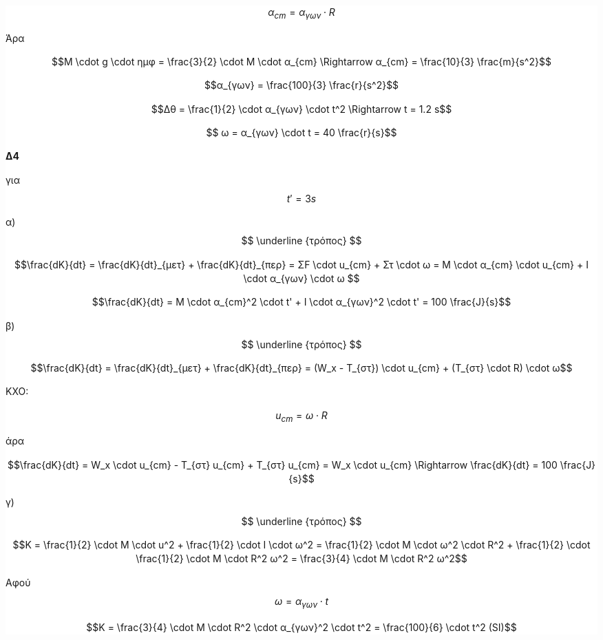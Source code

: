 
$$α_{cm} = α_{γων} \cdot R$$


Άρα


$$Μ \cdot g \cdot ημφ = \frac{3}{2} \cdot M \cdot α_{cm} \Rightarrow α_{cm} = \frac{10}{3} \frac{m}{s^2}$$


$$α_{γων} = \frac{100}{3} \frac{r}{s^2}$$


$$Δθ = \frac{1}{2} \cdot α_{γων} \cdot t^2 \Rightarrow t = 1.2 s$$


$$ ω = α_{γων} \cdot t  = 40 \frac{r}{s}$$


**Δ4**


για $$t' = 3s$$


α) $$ \underline {τρόπος} $$


$$\frac{dK}{dt} = \frac{dK}{dt}_{μετ} + \frac{dK}{dt}_{περ} = ΣF \cdot u_{cm} + Στ \cdot ω = Μ \cdot α_{cm} \cdot u_{cm} + I \cdot α_{γων} \cdot ω $$


$$\frac{dK}{dt} = Μ \cdot α_{cm}^2 \cdot t' + I \cdot α_{γων}^2 \cdot t' = 100 \frac{J}{s}$$


β) $$ \underline {τρόπος} $$


$$\frac{dK}{dt} = \frac{dK}{dt}_{μετ} + \frac{dK}{dt}_{περ} = (W_x - T_{στ}) \cdot u_{cm} + (T_{στ} \cdot R) \cdot ω$$


ΚΧΟ:


$$u_{cm} = ω \cdot R$$


άρα


$$\frac{dK}{dt} = W_x \cdot u_{cm} - T_{στ} u_{cm} + T_{στ} u_{cm} = W_x \cdot u_{cm} \Rightarrow \frac{dK}{dt} = 100 \frac{J}{s}$$


γ) $$ \underline {τρόπος} $$


$$Κ = \frac{1}{2} \cdot M \cdot u^2 + \frac{1}{2} \cdot I \cdot ω^2 = \frac{1}{2} \cdot M \cdot ω^2 \cdot R^2 + \frac{1}{2} \cdot \frac{1}{2} \cdot M \cdot R^2 ω^2 = \frac{3}{4} \cdot M \cdot R^2 ω^2$$


Αφού $$ω = α_{γων} \cdot t$$ 


$$K = \frac{3}{4} \cdot M \cdot R^2 \cdot α_{γων}^2 \cdot t^2 = \frac{100}{6} \cdot t^2 (SI)$$

